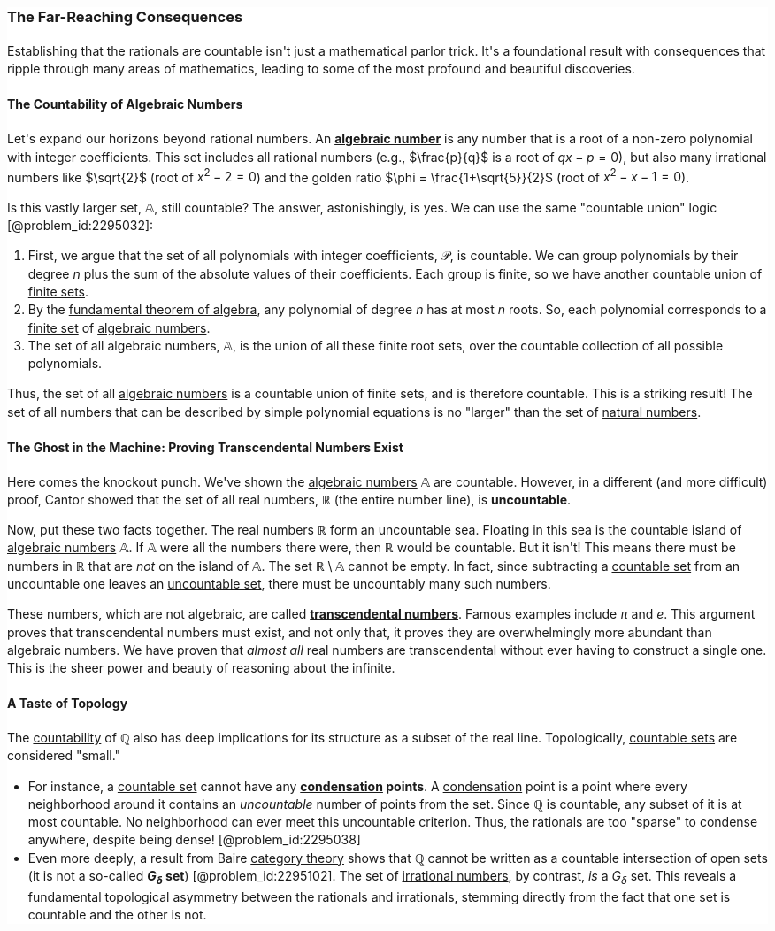 ### The Far-Reaching Consequences

Establishing that the rationals are countable isn't just a mathematical parlor trick. It's a foundational result with consequences that ripple through many areas of mathematics, leading to some of the most profound and beautiful discoveries.

#### The Countability of Algebraic Numbers

Let's expand our horizons beyond rational numbers. An **[algebraic number](@article_id:156216)** is any number that is a root of a non-zero polynomial with integer coefficients. This set includes all rational numbers (e.g., $\frac{p}{q}$ is a root of $qx - p = 0$), but also many irrational numbers like $\sqrt{2}$ (root of $x^2 - 2 = 0$) and the golden ratio $\phi = \frac{1+\sqrt{5}}{2}$ (root of $x^2 - x - 1 = 0$).

Is this vastly larger set, $\mathbb{A}$, still countable? The answer, astonishingly, is yes. We can use the same "countable union" logic [@problem_id:2295032]:
1.  First, we argue that the set of all polynomials with integer coefficients, $\mathcal{P}$, is countable. We can group polynomials by their degree $n$ plus the sum of the absolute values of their coefficients. Each group is finite, so we have another countable union of [finite sets](@article_id:145033).
2.  By the [fundamental theorem of algebra](@article_id:151827), any polynomial of degree $n$ has at most $n$ roots. So, each polynomial corresponds to a [finite set](@article_id:151753) of [algebraic numbers](@article_id:150394).
3.  The set of all algebraic numbers, $\mathbb{A}$, is the union of all these finite root sets, over the countable collection of all possible polynomials.

Thus, the set of all [algebraic numbers](@article_id:150394) is a countable union of finite sets, and is therefore countable. This is a striking result! The set of all numbers that can be described by simple polynomial equations is no "larger" than the set of [natural numbers](@article_id:635522).

#### The Ghost in the Machine: Proving Transcendental Numbers Exist

Here comes the knockout punch. We've shown the [algebraic numbers](@article_id:150394) $\mathbb{A}$ are countable. However, in a different (and more difficult) proof, Cantor showed that the set of all real numbers, $\mathbb{R}$ (the entire number line), is **uncountable**.

Now, put these two facts together. The real numbers $\mathbb{R}$ form an uncountable sea. Floating in this sea is the countable island of [algebraic numbers](@article_id:150394) $\mathbb{A}$. If $\mathbb{A}$ were all the numbers there were, then $\mathbb{R}$ would be countable. But it isn't! This means there must be numbers in $\mathbb{R}$ that are *not* on the island of $\mathbb{A}$. The set $\mathbb{R} \setminus \mathbb{A}$ cannot be empty. In fact, since subtracting a [countable set](@article_id:139724) from an uncountable one leaves an [uncountable set](@article_id:153255), there must be uncountably many such numbers.

These numbers, which are not algebraic, are called **[transcendental numbers](@article_id:154417)**. Famous examples include $\pi$ and $e$. This argument proves that transcendental numbers must exist, and not only that, it proves they are overwhelmingly more abundant than algebraic numbers. We have proven that *almost all* real numbers are transcendental without ever having to construct a single one. This is the sheer power and beauty of reasoning about the infinite.

#### A Taste of Topology

The [countability](@article_id:148006) of $\mathbb{Q}$ also has deep implications for its structure as a subset of the real line. Topologically, [countable sets](@article_id:138182) are considered "small."
-   For instance, a [countable set](@article_id:139724) cannot have any **[condensation](@article_id:148176) points**. A [condensation](@article_id:148176) point is a point where every neighborhood around it contains an *uncountable* number of points from the set. Since $\mathbb{Q}$ is countable, any subset of it is at most countable. No neighborhood can ever meet this uncountable criterion. Thus, the rationals are too "sparse" to condense anywhere, despite being dense! [@problem_id:2295038]
-   Even more deeply, a result from Baire [category theory](@article_id:136821) shows that $\mathbb{Q}$ cannot be written as a countable intersection of open sets (it is not a so-called **$G_\delta$ set**) [@problem_id:2295102]. The set of [irrational numbers](@article_id:157826), by contrast, *is* a $G_\delta$ set. This reveals a fundamental topological asymmetry between the rationals and irrationals, stemming directly from the fact that one set is countable and the other is not.
